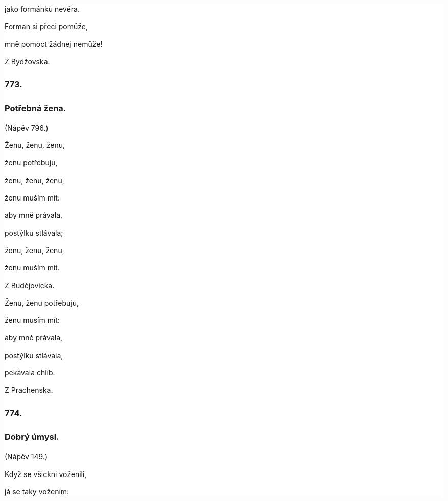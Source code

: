jako formánku nevěra.

</section>

<section>

Forman si přeci pomůže,

mně pomoct žádnej nemůže!

Z Bydžovska.

### 773.

### Potřebná žena.

(Nápěv 796.)

Ženu, ženu, ženu,

ženu potřebuju,

ženu, ženu, ženu,

ženu muším mít:

aby mně právala,

postýlku stlávala;

ženu, ženu, ženu,

ženu muším mít.

Z Budějovicka.

</section>

<section>

Ženu, ženu potřebuju,

ženu musím mít:

aby mně právala,

postýlku stlávala,

pekávala chlíb.

Z Prachenska.

### 774.

### Dobrý úmysl.

(Nápěv 149.)

Když se všickni voženili,

já se taky vožením:
